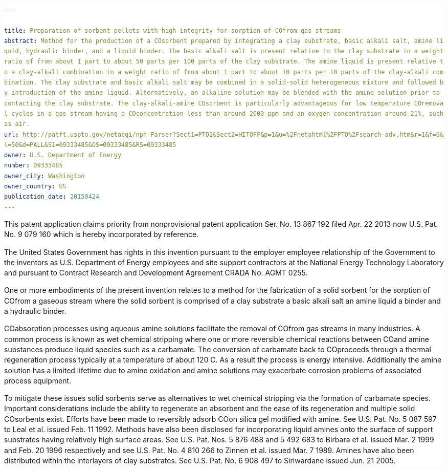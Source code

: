 ```yaml
---

title: Preparation of sorbent pellets with high integrity for sorption of COfrom gas streams
abstract: Method for the production of a COsorbent prepared by integrating a clay substrate, basic alkali salt, amine liquid, hydraulic binder, and a liquid binder. The basic alkali salt is present relative to the clay substrate in a weight ratio of from about 1 part to about 50 parts per 100 parts of the clay substrate. The amine liquid is present relative to a clay-alkali combination in a weight ratio of from about 1 part to about 10 parts per 10 parts of the clay-alkali combination. The clay substrate and basic alkali salt may be combined in a solid-solid heterogeneous mixture and followed by introduction of the amine liquid. Alternatively, an alkaline solution may be blended with the amine solution prior to contacting the clay substrate. The clay-alkali-amine COsorbent is particularly advantageous for low temperature COremoval cycles in a gas stream having a COconcentration less than around 2000 ppm and an oxygen concentration around 21%, such as air.
url: http://patft.uspto.gov/netacgi/nph-Parser?Sect1=PTO2&Sect2=HITOFF&p=1&u=%2Fnetahtml%2FPTO%2Fsearch-adv.htm&r=1&f=G&l=50&d=PALL&S1=09333485&OS=09333485&RS=09333485
owner: U.S. Department of Energy
number: 09333485
owner_city: Washington
owner_country: US
publication_date: 20150424
---
```

This patent application claims priority from nonprovisional patent application Ser. No. 13 867 192 filed Apr. 22 2013 now U.S. Pat. No. 9 079 160 which is hereby incorporated by reference.

The United States Government has rights in this invention pursuant to the employer employee relationship of the Government to the inventors as U.S. Department of Energy employees and site support contractors at the National Energy Technology Laboratory and pursuant to Contract Research and Development Agreement CRADA No. AGMT 0255.

One or more embodiments of the present invention relates to a method for the fabrication of a solid sorbent for the sorption of COfrom a gaseous stream where the solid sorbent is comprised of a clay substrate a basic alkali salt an amine liquid a binder and a hydraulic binder.

COabsorption processes using aqueous amine solutions facilitate the removal of COfrom gas streams in many industries. A common process is known as wet chemical stripping where one or more reversible chemical reactions between COand amine substances produce liquid species such as a carbamate. The conversion of carbamate back to COproceeds through a thermal regeneration process typically at a temperature of about 120 C. As a result the process is energy intensive. Additionally the amine solution has a limited lifetime due to amine oxidation and amine solutions may exacerbate corrosion problems of associated process equipment.

To mitigate these issues solid sorbents serve as alternatives to wet chemical stripping via the formation of carbamate species. Important considerations include the ability to regenerate an absorbent and the ease of its regeneration and multiple solid COsorbents exist. Efforts have been made to reversibly adsorb COon silica gel modified with amine. See U.S. Pat. No. 5 087 597 to Leal et al. issued Feb. 11 1992. Methods have also been disclosed for incorporating liquid amines onto the surface of support substrates having relatively high surface areas. See U.S. Pat. Nos. 5 876 488 and 5 492 683 to Birbara et al. issued Mar. 2 1999 and Feb. 20 1996 respectively and see U.S. Pat. No. 4 810 266 to Zinnen et al. issued Mar. 7 1989. Amines have also been distributed within the interlayers of clay substrates. See U.S. Pat. No. 6 908 497 to Siriwardane issued Jun. 21 2005.
